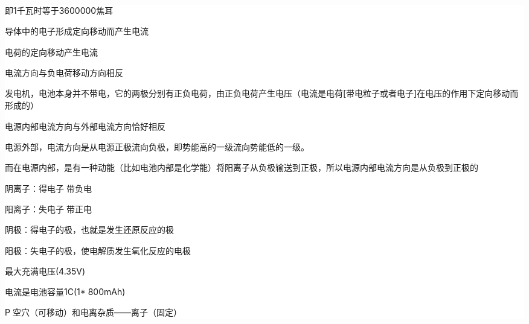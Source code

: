 即1千瓦时等于3600000焦耳







导体中的电子形成定向移动而产生电流

电荷的定向移动产生电流

电流方向与负电荷移动方向相反





发电机，电池本身并不带电，它的两极分别有正负电荷，由正负电荷产生电压（电流是电荷[带电粒子或者电子]在电压的作用下定向移动而形成的）

电源内部电流方向与外部电流方向恰好相反

电源外部，电流方向是从电源正极流向负极，即势能高的一级流向势能低的一级。

而在电源内部，是有一种动能（比如电池内部是化学能）将阳离子从负极输送到正极，所以电源内部电流方向是从负极到正极的



阴离子：得电子	带负电

阳离子：失电子	带正电



阴极：得电子的极，也就是发生还原反应的极

阳极：失电子的极，使电解质发生氧化反应的电极





















最大充满电压(4.35V)

电流是电池容量1C(1* 800mAh)

















P	空穴（可移动）和电离杂质——离子（固定）
